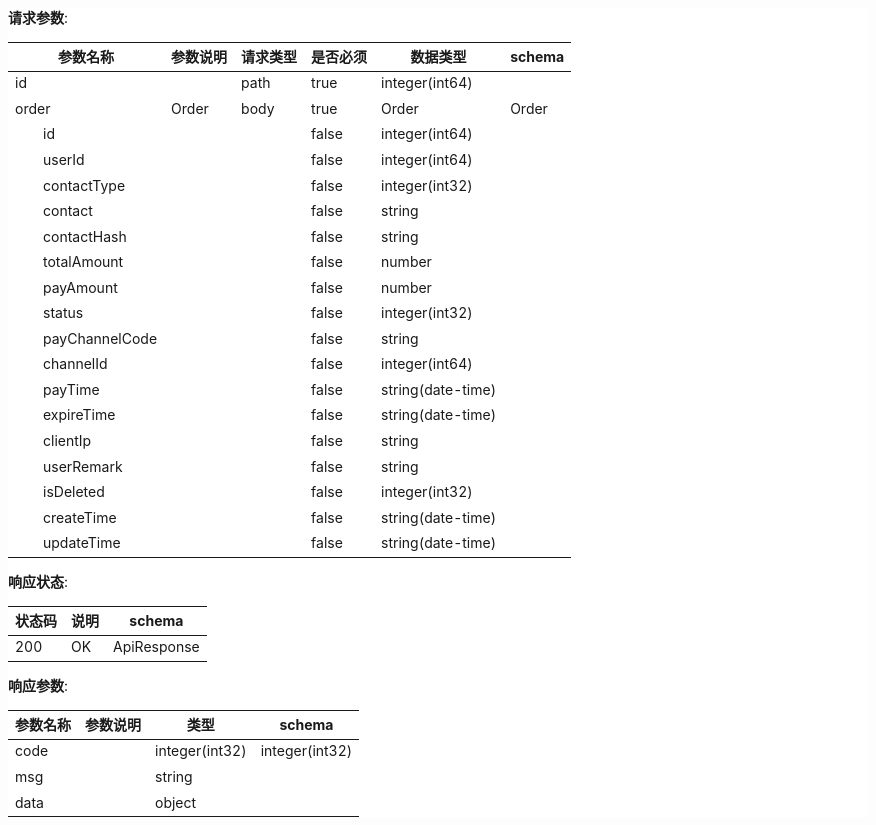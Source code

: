 

**请求参数**:


| 参数名称 | 参数说明 | 请求类型    | 是否必须 | 数据类型 | schema |
| -------- | -------- | ----- | -------- | -------- | ------ |
|id||path|true|integer(int64)||
|order|Order|body|true|Order|Order|
|&emsp;&emsp;id|||false|integer(int64)||
|&emsp;&emsp;userId|||false|integer(int64)||
|&emsp;&emsp;contactType|||false|integer(int32)||
|&emsp;&emsp;contact|||false|string||
|&emsp;&emsp;contactHash|||false|string||
|&emsp;&emsp;totalAmount|||false|number||
|&emsp;&emsp;payAmount|||false|number||
|&emsp;&emsp;status|||false|integer(int32)||
|&emsp;&emsp;payChannelCode|||false|string||
|&emsp;&emsp;channelId|||false|integer(int64)||
|&emsp;&emsp;payTime|||false|string(date-time)||
|&emsp;&emsp;expireTime|||false|string(date-time)||
|&emsp;&emsp;clientIp|||false|string||
|&emsp;&emsp;userRemark|||false|string||
|&emsp;&emsp;isDeleted|||false|integer(int32)||
|&emsp;&emsp;createTime|||false|string(date-time)||
|&emsp;&emsp;updateTime|||false|string(date-time)||


**响应状态**:


| 状态码 | 说明 | schema |
| -------- | -------- | ----- | 
|200|OK|ApiResponse|


**响应参数**:


| 参数名称 | 参数说明 | 类型 | schema |
| -------- | -------- | ----- |----- | 
|code||integer(int32)|integer(int32)|
|msg||string||
|data||object||
